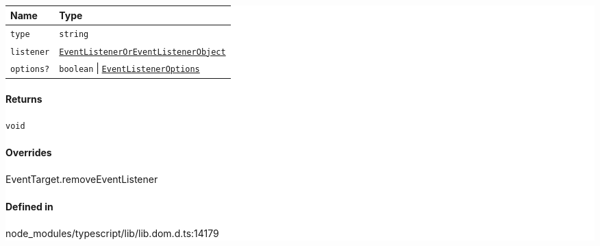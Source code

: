 | Name | Type |
| :------ | :------ |
| `type` | `string` |
| `listener` | [`EventListenerOrEventListenerObject`](../modules/input._internal_.md#eventlisteneroreventlistenerobject) |
| `options?` | `boolean` \| [`EventListenerOptions`](input._internal_.EventListenerOptions.md) |

#### Returns

`void`

#### Overrides

EventTarget.removeEventListener

#### Defined in

node_modules/typescript/lib/lib.dom.d.ts:14179
